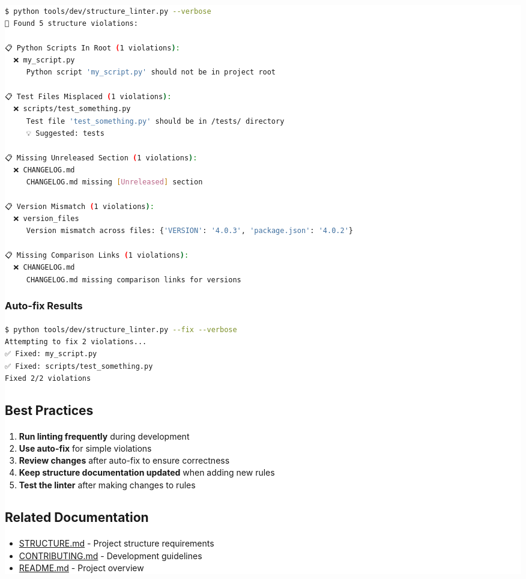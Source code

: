 ```bash
$ python tools/dev/structure_linter.py --verbose
🚨 Found 5 structure violations:

📋 Python Scripts In Root (1 violations):
  ❌ my_script.py
     Python script 'my_script.py' should not be in project root

📋 Test Files Misplaced (1 violations):
  ❌ scripts/test_something.py
     Test file 'test_something.py' should be in /tests/ directory
     💡 Suggested: tests

📋 Missing Unreleased Section (1 violations):
  ❌ CHANGELOG.md
     CHANGELOG.md missing [Unreleased] section

📋 Version Mismatch (1 violations):
  ❌ version_files
     Version mismatch across files: {'VERSION': '4.0.3', 'package.json': '4.0.2'}

📋 Missing Comparison Links (1 violations):
  ❌ CHANGELOG.md
     CHANGELOG.md missing comparison links for versions
```

### Auto-fix Results

```bash
$ python tools/dev/structure_linter.py --fix --verbose
Attempting to fix 2 violations...
✅ Fixed: my_script.py
✅ Fixed: scripts/test_something.py
Fixed 2/2 violations
```

## Best Practices

1. **Run linting frequently** during development
2. **Use auto-fix** for simple violations
3. **Review changes** after auto-fix to ensure correctness
4. **Keep structure documentation updated** when adding new rules
5. **Test the linter** after making changes to rules

## Related Documentation

- [STRUCTURE.md](STRUCTURE.md) - Project structure requirements
- [CONTRIBUTING.md](CONTRIBUTING.md) - Development guidelines
- [README.md](../README.md) - Project overview
